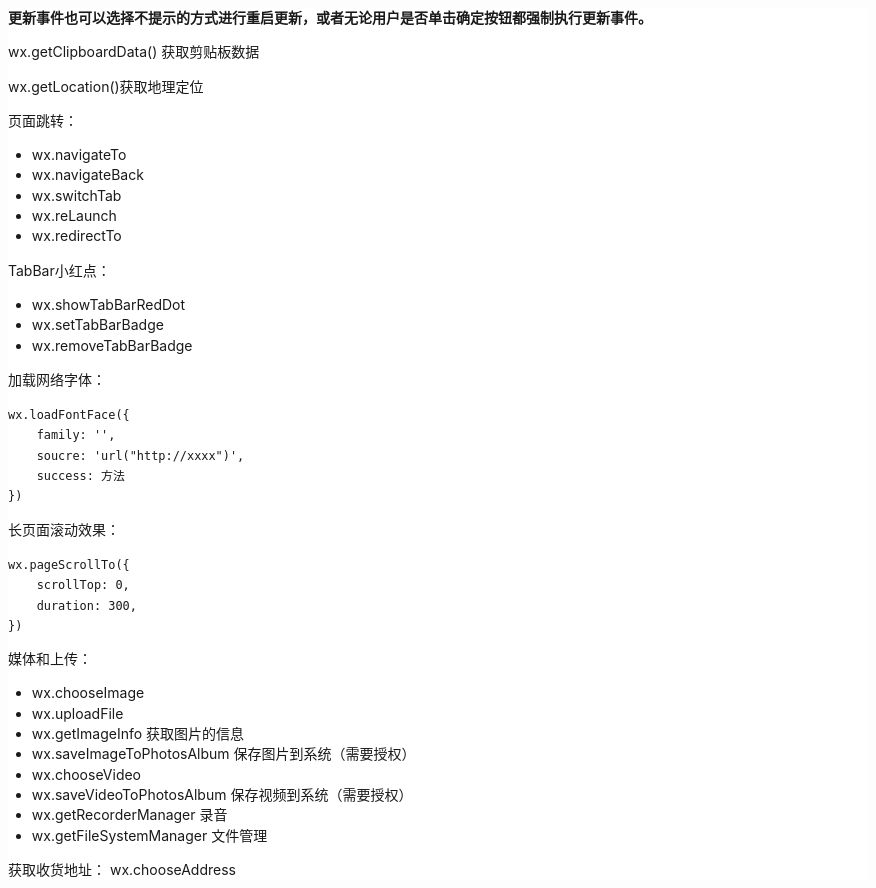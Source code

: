 **更新事件也可以选择不提示的方式进行重启更新，或者无论用户是否单击确定按钮都强制执行更新事件。**

wx.getClipboardData() 获取剪贴板数据

wx.getLocation()获取地理定位



页面跳转：

* wx.navigateTo
* wx.navigateBack
*  wx.switchTab
* wx.reLaunch
* wx.redirectTo



TabBar小红点：

* wx.showTabBarRedDot
* wx.setTabBarBadge
* wx.removeTabBarBadge



加载网络字体：

```
wx.loadFontFace({
	family: '',
	soucre: 'url("http://xxxx")',
	success: 方法
})
```

长页面滚动效果：

```
wx.pageScrollTo({
	scrollTop: 0,
	duration: 300,
})
```



媒体和上传：

* wx.chooseImage
* wx.uploadFile
* wx.getImageInfo 获取图片的信息
* wx.saveImageToPhotosAlbum 保存图片到系统（需要授权）
* wx.chooseVideo
* wx.saveVideoToPhotosAlbum 保存视频到系统（需要授权）
* wx.getRecorderManager 录音
* wx.getFileSystemManager 文件管理



获取收货地址： wx.chooseAddress

